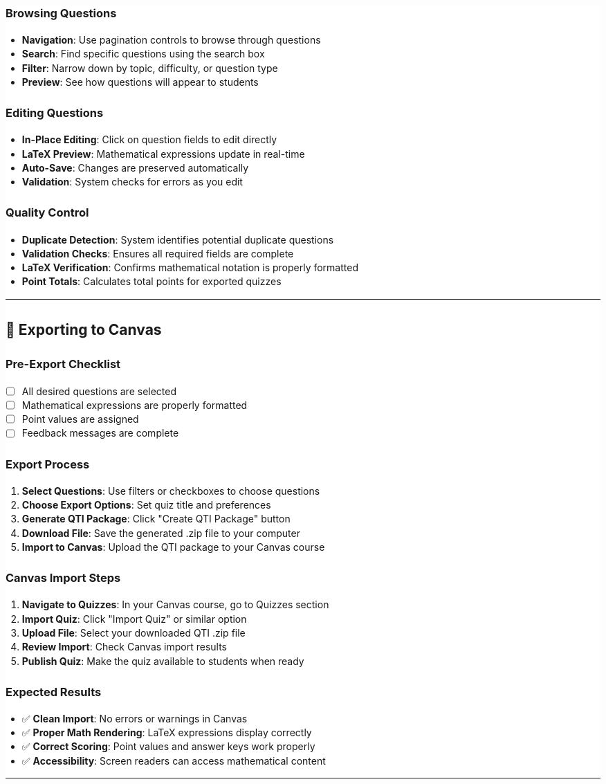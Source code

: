 ### Browsing Questions
- **Navigation**: Use pagination controls to browse through questions
- **Search**: Find specific questions using the search box
- **Filter**: Narrow down by topic, difficulty, or question type
- **Preview**: See how questions will appear to students

### Editing Questions
- **In-Place Editing**: Click on question fields to edit directly
- **LaTeX Preview**: Mathematical expressions update in real-time
- **Auto-Save**: Changes are preserved automatically
- **Validation**: System checks for errors as you edit

### Quality Control
- **Duplicate Detection**: System identifies potential duplicate questions
- **Validation Checks**: Ensures all required fields are complete
- **LaTeX Verification**: Confirms mathematical notation is properly formatted
- **Point Totals**: Calculates total points for exported quizzes

---

## 🎯 Exporting to Canvas

### Pre-Export Checklist
- [ ] All desired questions are selected
- [ ] Mathematical expressions are properly formatted
- [ ] Point values are assigned
- [ ] Feedback messages are complete

### Export Process
1. **Select Questions**: Use filters or checkboxes to choose questions
2. **Choose Export Options**: Set quiz title and preferences
3. **Generate QTI Package**: Click "Create QTI Package" button
4. **Download File**: Save the generated .zip file to your computer
5. **Import to Canvas**: Upload the QTI package to your Canvas course

### Canvas Import Steps
1. **Navigate to Quizzes**: In your Canvas course, go to Quizzes section
2. **Import Quiz**: Click "Import Quiz" or similar option
3. **Upload File**: Select your downloaded QTI .zip file
4. **Review Import**: Check Canvas import results
5. **Publish Quiz**: Make the quiz available to students when ready

### Expected Results
- ✅ **Clean Import**: No errors or warnings in Canvas
- ✅ **Proper Math Rendering**: LaTeX expressions display correctly
- ✅ **Correct Scoring**: Point values and answer keys work properly
- ✅ **Accessibility**: Screen readers can access mathematical content

---

